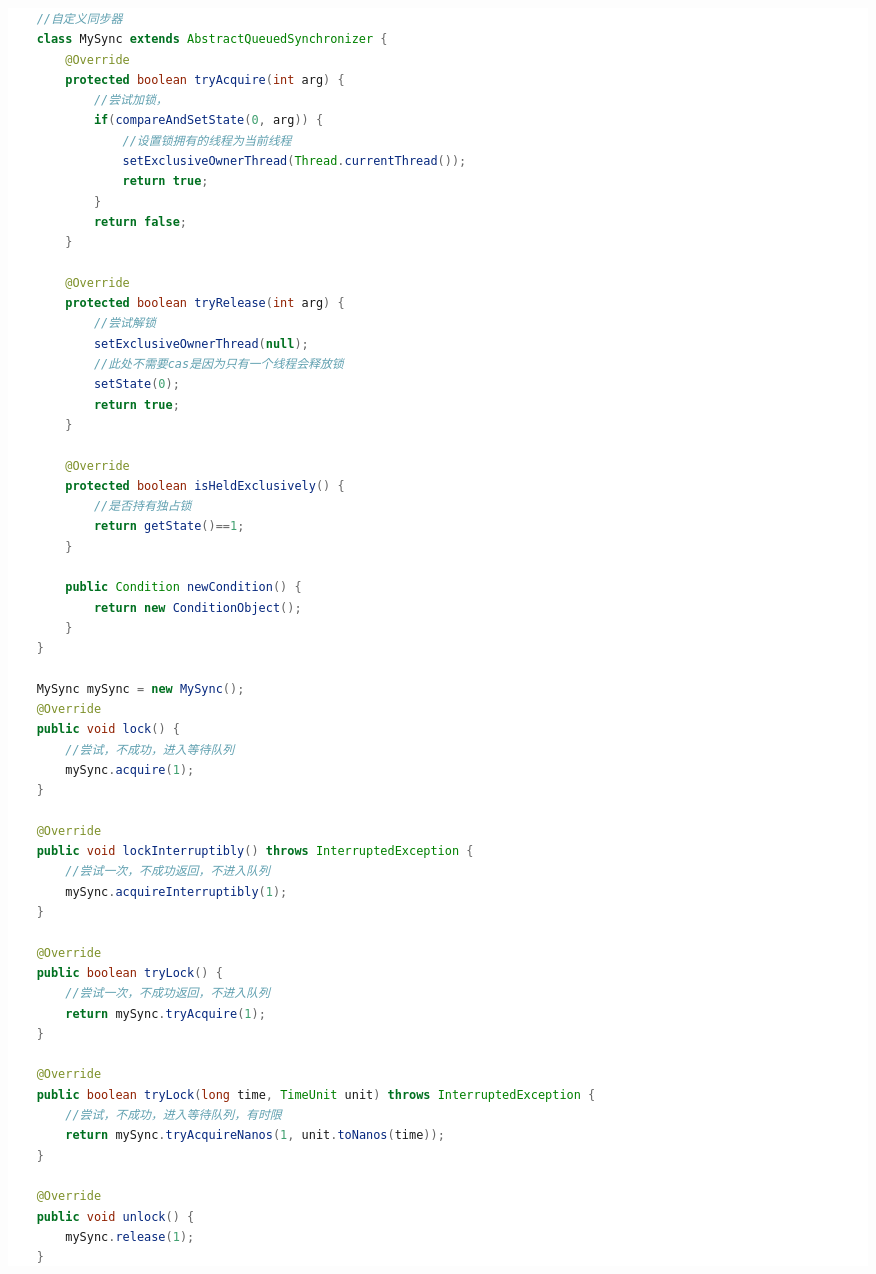 ```java
    //自定义同步器
    class MySync extends AbstractQueuedSynchronizer {
        @Override
        protected boolean tryAcquire(int arg) {
            //尝试加锁，
            if(compareAndSetState(0, arg)) {
                //设置锁拥有的线程为当前线程
                setExclusiveOwnerThread(Thread.currentThread());
                return true;
            }
            return false;
        }

        @Override
        protected boolean tryRelease(int arg) {
            //尝试解锁
            setExclusiveOwnerThread(null);
            //此处不需要cas是因为只有一个线程会释放锁
            setState(0);
            return true;
        }

        @Override
        protected boolean isHeldExclusively() {
            //是否持有独占锁
            return getState()==1;
        }

        public Condition newCondition() {
            return new ConditionObject();
        }
    }

    MySync mySync = new MySync();
    @Override
    public void lock() {
        //尝试，不成功，进入等待队列
        mySync.acquire(1);
    }

    @Override
    public void lockInterruptibly() throws InterruptedException {
        //尝试一次，不成功返回，不进入队列
        mySync.acquireInterruptibly(1);
    }

    @Override
    public boolean tryLock() {
        //尝试一次，不成功返回，不进入队列
        return mySync.tryAcquire(1);
    }

    @Override
    public boolean tryLock(long time, TimeUnit unit) throws InterruptedException {
        //尝试，不成功，进入等待队列，有时限
        return mySync.tryAcquireNanos(1, unit.toNanos(time));
    }

    @Override
    public void unlock() {
        mySync.release(1);
    }

```